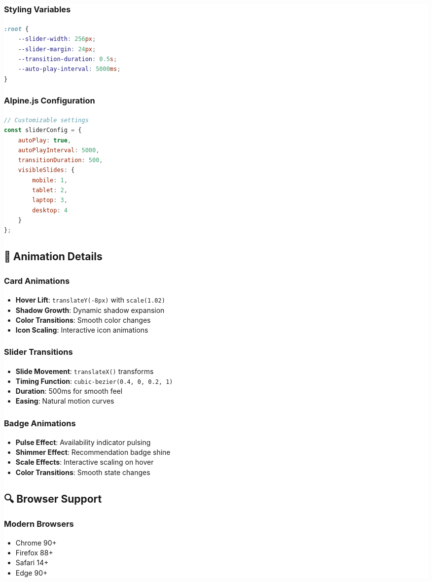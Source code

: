 ### **Styling Variables**
```css
:root {
    --slider-width: 256px;
    --slider-margin: 24px;
    --transition-duration: 0.5s;
    --auto-play-interval: 5000ms;
}
```

### **Alpine.js Configuration**
```javascript
// Customizable settings
const sliderConfig = {
    autoPlay: true,
    autoPlayInterval: 5000,
    transitionDuration: 500,
    visibleSlides: {
        mobile: 1,
        tablet: 2,
        laptop: 3,
        desktop: 4
    }
};
```

## 🎪 Animation Details

### **Card Animations**
- **Hover Lift**: `translateY(-8px)` with `scale(1.02)`
- **Shadow Growth**: Dynamic shadow expansion
- **Color Transitions**: Smooth color changes
- **Icon Scaling**: Interactive icon animations

### **Slider Transitions**
- **Slide Movement**: `translateX()` transforms
- **Timing Function**: `cubic-bezier(0.4, 0, 0.2, 1)`
- **Duration**: 500ms for smooth feel
- **Easing**: Natural motion curves

### **Badge Animations**
- **Pulse Effect**: Availability indicator pulsing
- **Shimmer Effect**: Recommendation badge shine
- **Scale Effects**: Interactive scaling on hover
- **Color Transitions**: Smooth state changes

## 🔍 Browser Support

### **Modern Browsers**
- Chrome 90+
- Firefox 88+
- Safari 14+
- Edge 90+
